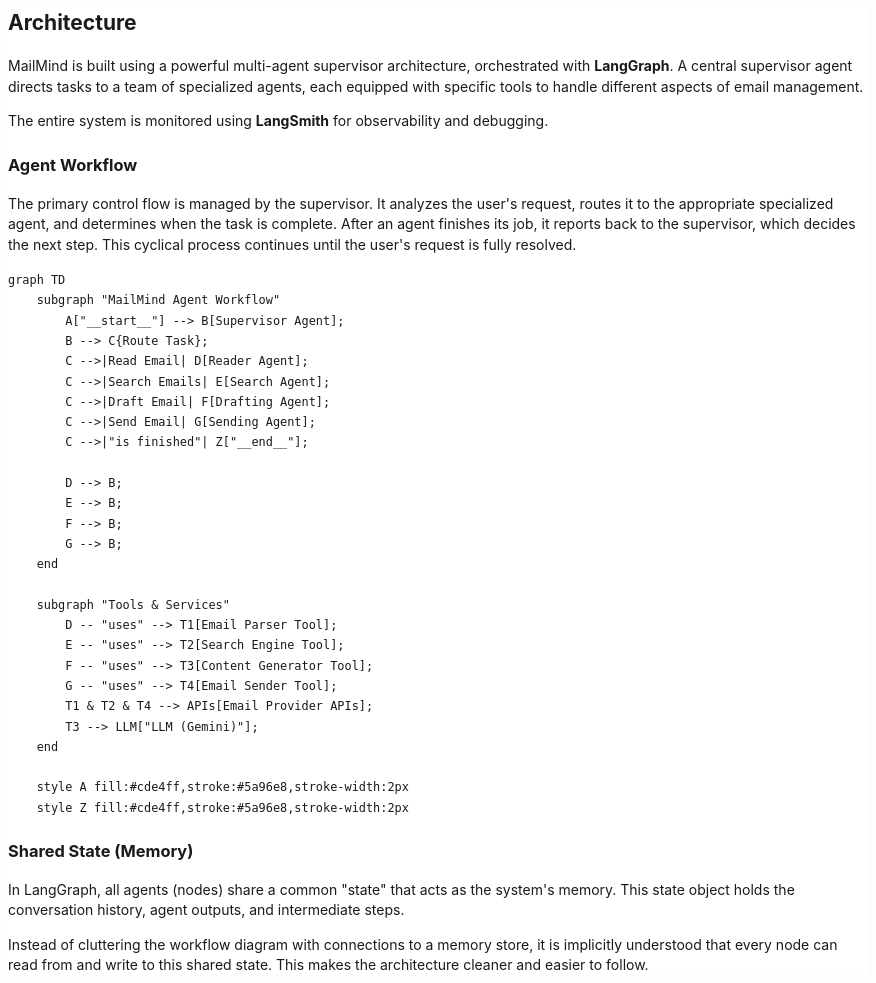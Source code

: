 ## Architecture

MailMind is built using a powerful multi-agent supervisor architecture, orchestrated with **LangGraph**. A central supervisor agent directs tasks to a team of specialized agents, each equipped with specific tools to handle different aspects of email management.

The entire system is monitored using **LangSmith** for observability and debugging.

### Agent Workflow

The primary control flow is managed by the supervisor. It analyzes the user's request, routes it to the appropriate specialized agent, and determines when the task is complete. After an agent finishes its job, it reports back to the supervisor, which decides the next step. This cyclical process continues until the user's request is fully resolved.

```mermaid
graph TD
    subgraph "MailMind Agent Workflow"
        A["__start__"] --> B[Supervisor Agent];
        B --> C{Route Task};
        C -->|Read Email| D[Reader Agent];
        C -->|Search Emails| E[Search Agent];
        C -->|Draft Email| F[Drafting Agent];
        C -->|Send Email| G[Sending Agent];
        C -->|"is finished"| Z["__end__"];
        
        D --> B;
        E --> B;
        F --> B;
        G --> B;
    end

    subgraph "Tools & Services"
        D -- "uses" --> T1[Email Parser Tool];
        E -- "uses" --> T2[Search Engine Tool];
        F -- "uses" --> T3[Content Generator Tool];
        G -- "uses" --> T4[Email Sender Tool];
        T1 & T2 & T4 --> APIs[Email Provider APIs];
        T3 --> LLM["LLM (Gemini)"];
    end

    style A fill:#cde4ff,stroke:#5a96e8,stroke-width:2px
    style Z fill:#cde4ff,stroke:#5a96e8,stroke-width:2px
```

### Shared State (Memory)

In LangGraph, all agents (nodes) share a common "state" that acts as the system's memory. This state object holds the conversation history, agent outputs, and intermediate steps.

Instead of cluttering the workflow diagram with connections to a memory store, it is implicitly understood that every node can read from and write to this shared state. This makes the architecture cleaner and easier to follow.
